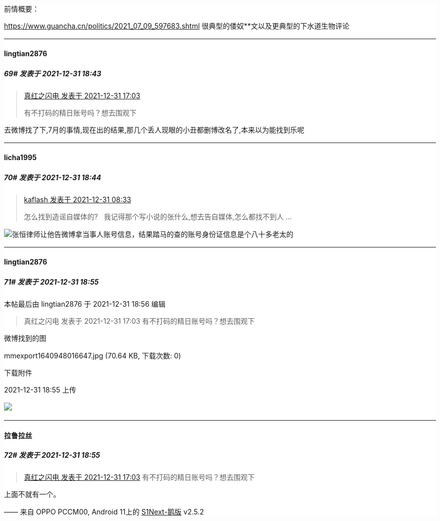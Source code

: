 前情概要：   

https://www.guancha.cn/politics/2021_07_09_597683.shtml</blockquote>
很典型的倭奴**文以及更典型的下水道生物评论



*****

####  lingtian2876  
##### 69#       发表于 2021-12-31 18:43

<blockquote><a href="httphttps://bbs.saraba1st.com/2b/forum.php?mod=redirect&amp;goto=findpost&amp;pid=54116378&amp;ptid=2044983" target="_blank">真红之闪电 发表于 2021-12-31 17:03</a>

有不打码的精日账号吗？想去围观下</blockquote>
去微博找了下,7月的事情,现在出的结果,那几个丢人现眼的小丑都删博改名了,本来以为能找到乐呢

*****

####  licha1995  
##### 70#       发表于 2021-12-31 18:44

<blockquote><a href="httphttps://bbs.saraba1st.com/2b/forum.php?mod=redirect&amp;goto=findpost&amp;pid=54110159&amp;ptid=2044983" target="_blank">kaflash 发表于 2021-12-31 08:33</a>

怎么找到造谣自媒体的?   我记得那个写小说的张什么,想去告自媒体,怎么都找不到人 ...</blockquote>
<img src="https://static.saraba1st.com/image/smiley/face2017/001.png" referrerpolicy="no-referrer">张恒律师让他告微博拿当事人账号信息，结果踏马的查的账号身份证信息是个八十多老太的



*****

####  lingtian2876  
##### 71#       发表于 2021-12-31 18:55

 本帖最后由 lingtian2876 于 2021-12-31 18:56 编辑 
<blockquote>真红之闪电 发表于 2021-12-31 17:03
有不打码的精日账号吗？想去围观下</blockquote>微博找到的图

mmexport1640948016647.jpg
(70.64 KB, 下载次数: 0)

下载附件

2021-12-31 18:55 上传

<img src="https://img.saraba1st.com/forum/202112/31/185518umpvm5vp0gpavbgf.jpg" referrerpolicy="no-referrer">

*****

####  拉鲁拉丝  
##### 72#       发表于 2021-12-31 18:55

<blockquote><a href="httphttps://bbs.saraba1st.com/2b/forum.php?mod=redirect&amp;goto=findpost&amp;pid=54116378&amp;ptid=2044983" target="_blank">真红之闪电 发表于 2021-12-31 17:03</a>
有不打码的精日账号吗？想去围观下</blockquote>
上面不就有一个。

—— 来自 OPPO PCCM00, Android 11上的 [S1Next-鹅版](https://github.com/ykrank/S1-Next/releases) v2.5.2

